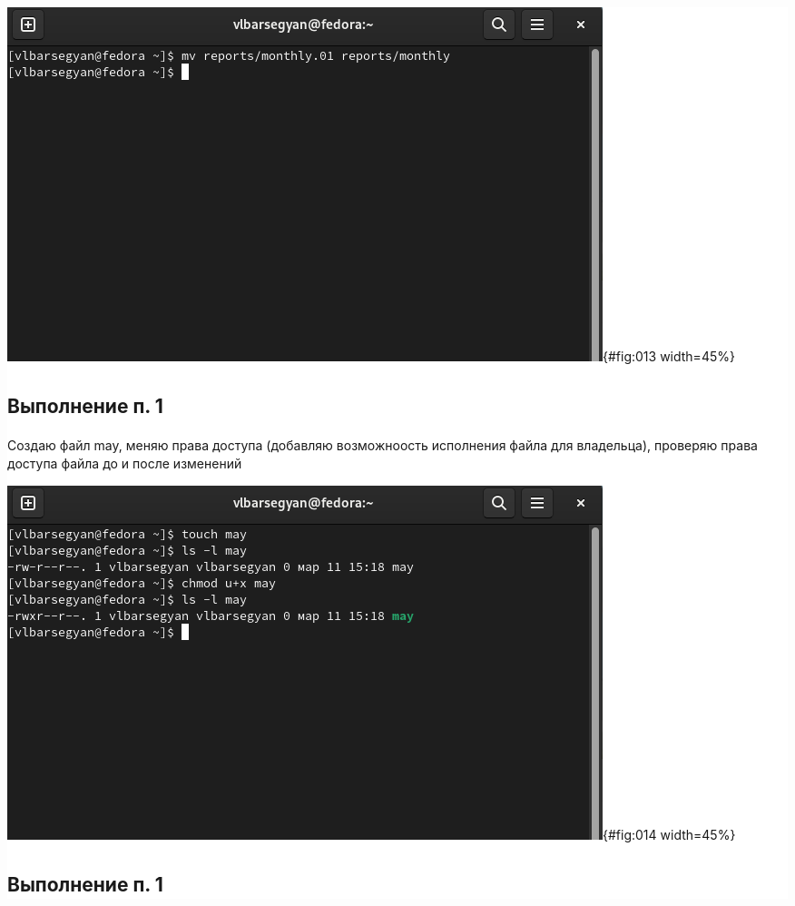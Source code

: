 ![Переименование каталога, не являющегося текущим](image/pic13.png){#fig:013 width=45%}

## Выполнение п. 1

Создаю файл may, меняю права доступа (добавляю возможноость исполнения файла для владельца), проверяю права доступа файла до и после изменений

![Создание файла и изменение прав доступа](image/pic14.png){#fig:014 width=45%}

## Выполнение п. 1
